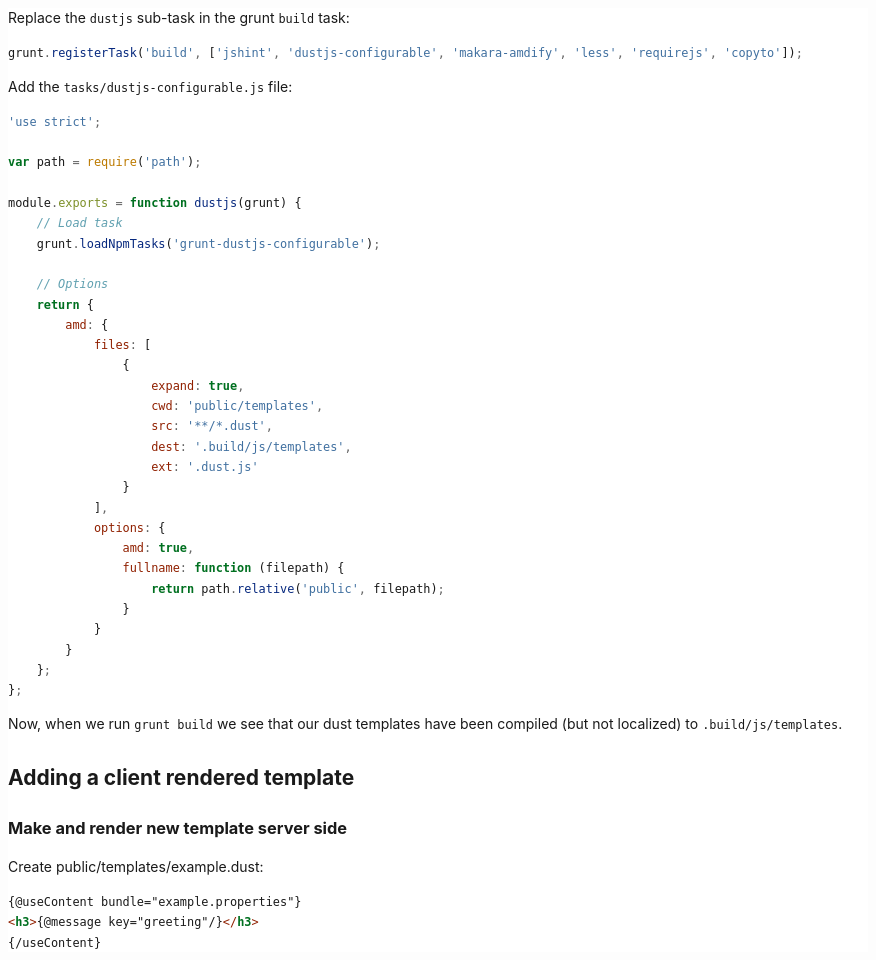 Replace the `dustjs` sub-task in the grunt `build` task:

```js
grunt.registerTask('build', ['jshint', 'dustjs-configurable', 'makara-amdify', 'less', 'requirejs', 'copyto']);
```

Add the `tasks/dustjs-configurable.js` file:

```js
'use strict';

var path = require('path');

module.exports = function dustjs(grunt) {
    // Load task
    grunt.loadNpmTasks('grunt-dustjs-configurable');

    // Options
    return {
        amd: {
            files: [
                {
                    expand: true,
                    cwd: 'public/templates',
                    src: '**/*.dust',
                    dest: '.build/js/templates',
                    ext: '.dust.js'
                }
            ],
            options: {
                amd: true,
                fullname: function (filepath) {
                    return path.relative('public', filepath);
                }
            }
        }
    };
};
```

Now, when we run `grunt build` we see that our dust templates have been compiled (but not localized) to `.build/js/templates`.

## Adding a client rendered template

### Make and render new template server side

Create public/templates/example.dust:

```html
{@useContent bundle="example.properties"}
<h3>{@message key="greeting"/}</h3>
{/useContent}
```
